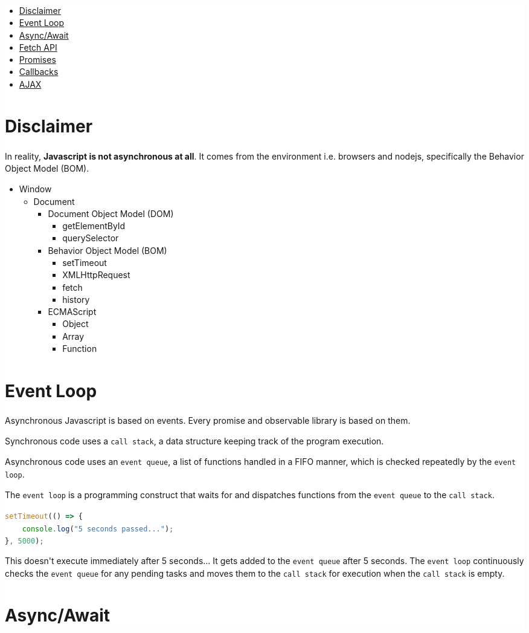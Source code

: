 -   [Disclaimer](#disclaimer)
-   [Event Loop](#event-loop)
-   [Async/Await](#Async/Await)
-   [Fetch API](#fetch-api)
-   [Promises](#promises)
-   [Callbacks](#callbacks)
-   [AJAX](#ajax)

# Disclaimer

In reality, **Javascript is not asynchronous at all**. It comes from the environment i.e. browsers and nodejs, specifically the Behavior Object Model (BOM).

-   Window
    -   Document
        -   Document Object Model (DOM)
            -   getElementById
            -   querySelector
        -   Behavior Object Model (BOM)
            -   setTimeout
            -   XMLHttpRequest
            -   fetch
            -   history
        -   ECMAScript
            -   Object
            -   Array
            -   Function

# Event Loop

Asynchronous Javascript is based on events. Every promise and observable library is based on them.

Synchronous code uses a `call stack`, a data structure keeping track of the program execution.

Asynchronous code uses an `event queue`, a list of functions handled in a FIFO manner, which is checked repeatedly by the `event loop`.

The `event loop` is a programming construct that waits for and dispatches functions from the `event queue` to the `call stack`.

```javascript
setTimeout(() => {
    console.log("5 seconds passed...");
}, 5000);
```

This doesn't execute immediately after 5 seconds... It gets added to the `event queue` after 5 seconds. The `event loop` continuously checks the `event queue` for any pending tasks and moves them to the `call stack` for execution when the `call stack` is empty.

# Async/Await
